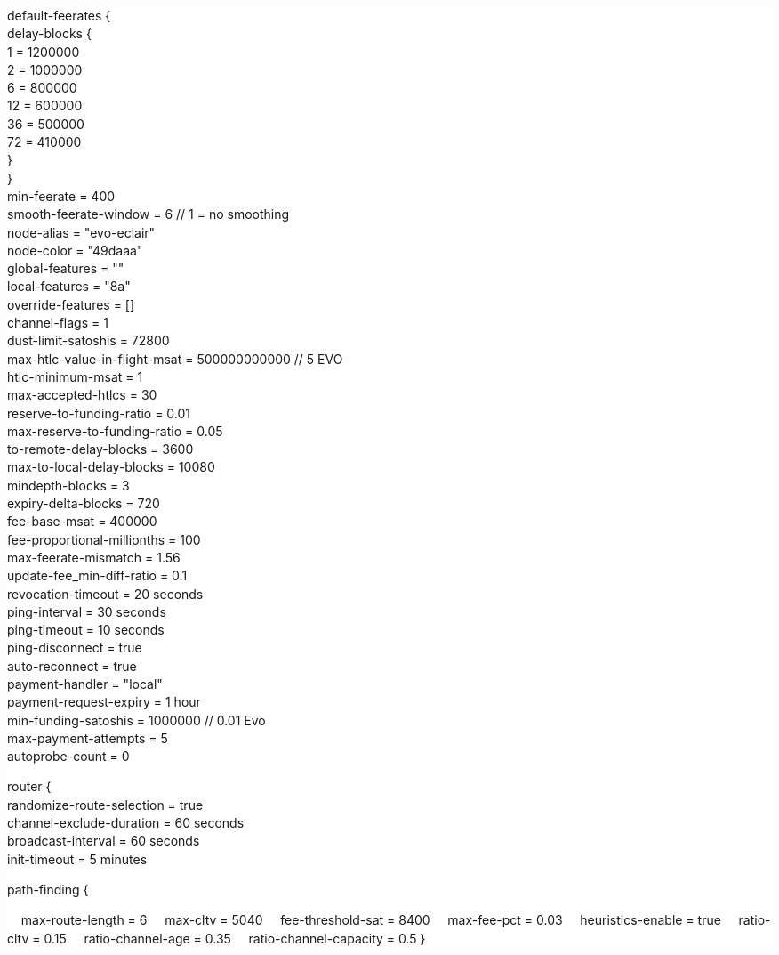default-feerates {  
 delay-blocks {  
 1 = 1200000  
 2 = 1000000  
 6 = 800000  
 12 = 600000  
 36 = 500000  
 72 = 410000  
 }  
 }  
 min-feerate = 400  
 smooth-feerate-window = 6 // 1 = no smoothing  
 node-alias = "evo-eclair"  
 node-color = "49daaa"  
 global-features = ""  
 local-features = "8a"  
 override-features = []  
 channel-flags = 1  
 dust-limit-satoshis = 72800  
 max-htlc-value-in-flight-msat = 500000000000 // 5 EVO  
 htlc-minimum-msat = 1  
 max-accepted-htlcs = 30  
 reserve-to-funding-ratio = 0.01  
 max-reserve-to-funding-ratio = 0.05  
 to-remote-delay-blocks = 3600  
 max-to-local-delay-blocks = 10080  
 mindepth-blocks = 3  
 expiry-delta-blocks = 720  
 fee-base-msat = 400000  
 fee-proportional-millionths = 100  
 max-feerate-mismatch = 1.56  
 update-fee_min-diff-ratio = 0.1  
 revocation-timeout = 20 seconds  
 ping-interval = 30 seconds  
 ping-timeout = 10 seconds  
 ping-disconnect = true  
 auto-reconnect = true  
 payment-handler = "local"  
 payment-request-expiry = 1 hour  
 min-funding-satoshis = 1000000 // 0.01 Evo  
 max-payment-attempts = 5  
 autoprobe-count = 0

router {  
 randomize-route-selection = true  
 channel-exclude-duration = 60 seconds  
 broadcast-interval = 60 seconds  
 init-timeout = 5 minutes

path-finding {    

    max-route-length = 6
    max-cltv =  5040
    fee-threshold-sat = 8400
    max-fee-pct = 0.03
    heuristics-enable = true
    ratio-cltv = 0.15
    ratio-channel-age = 0.35
    ratio-channel-capacity = 0.5   } 
